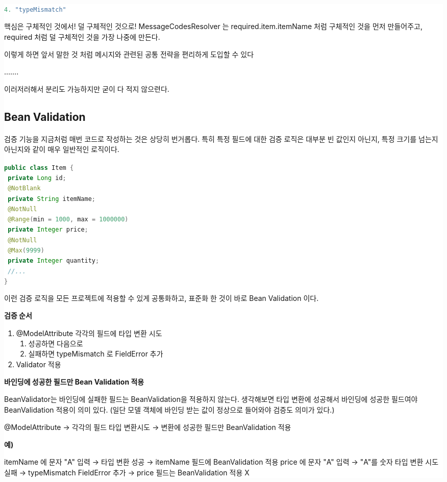 ```java
4. "typeMismatch"

```

핵심은 구체적인 것에서! 덜 구체적인 것으로!
MessageCodesResolver 는 required.item.itemName 처럼 구체적인 것을 먼저 만들어주고, required 처럼 덜 구체적인 것을 가장 나중에 만든다.

이렇게 하면 앞서 말한 것 처럼 메시지와 관련된 공통 전략을 편리하게 도입할 수 있다

…….

이러저러해서 분리도 가능하지만 굳이 다 적지 않으련다. 

## Bean Validation

검증 기능을 지금처럼 매번 코드로 작성하는 것은 상당히 번거롭다. 특히 특정 필드에 대한 검증 로직은 대부분 빈 값인지 아닌지, 특정 크기를 넘는지 아닌지와 같이 매우 일반적인 로직이다.

```java
public class Item {
 private Long id;
 @NotBlank
 private String itemName;
 @NotNull
 @Range(min = 1000, max = 1000000)
 private Integer price;
 @NotNull
 @Max(9999)
 private Integer quantity;
 //...
}
```

이런 검증 로직을 모든 프로젝트에 적용할 수 있게 공통화하고, 표준화 한 것이 바로 Bean Validation 이다.

**검증 순서** 

1. @ModelAttribute 각각의 필드에 타입 변환 시도
    1. 성공하면 다음으로 
    2. 실패하면 typeMismatch 로 FieldError 추가
2. Validator 적용

**바인딩에 성공한 필드만 Bean Validation 적용**

BeanValidator는 바인딩에 실패한 필드는 BeanValidation을 적용하지 않는다.
생각해보면 타입 변환에 성공해서 바인딩에 성공한 필드여야 BeanValidation 적용이 의미 있다.
(일단 모델 객체에 바인딩 받는 값이 정상으로 들어와야 검증도 의미가 있다.)

@ModelAttribute → 각각의 필드 타입 변환시도 → 변환에 성공한 필드만 BeanValidation 적용

**예)**

itemName 에 문자 "A" 입력 → 타입 변환 성공 → itemName 필드에 BeanValidation 적용
price 에 문자 "A" 입력 → "A"를 숫자 타입 변환 시도 실패 → typeMismatch FieldError 추가 → price 필드는 BeanValidation 적용 X

